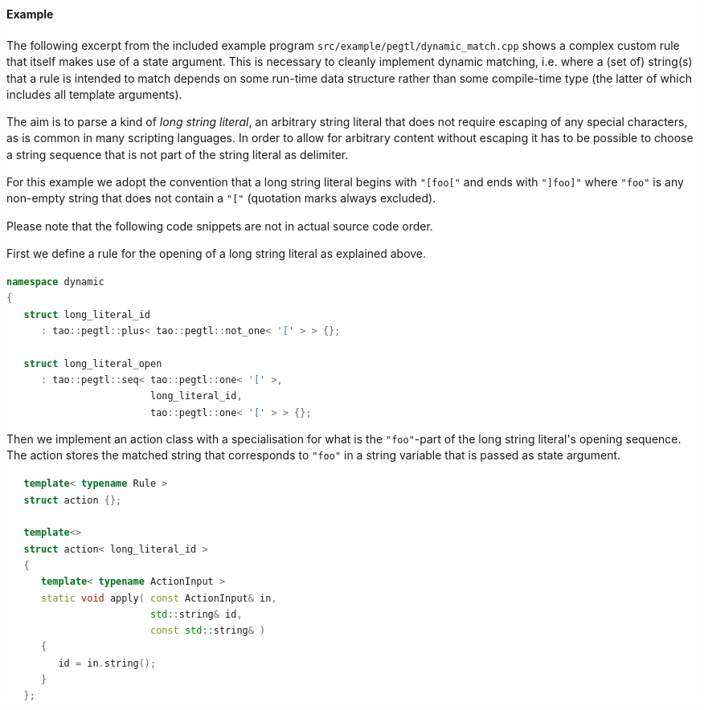 #### Example

The following excerpt from the included example program `src/example/pegtl/dynamic_match.cpp` shows a complex custom rule that itself makes use of a state argument.
This is necessary to cleanly implement dynamic matching, i.e. where a (set of) string(s) that a rule is intended to match depends on some run-time data structure rather than some compile-time type (the latter of which includes all template arguments).

The aim is to parse a kind of *long string literal*, an arbitrary string literal that does not require escaping of any special characters, as is common in many scripting languages.
In order to allow for arbitrary content without escaping it has to be possible to choose a string sequence that is not part of the string literal as delimiter.

For this example we adopt the convention that a long string literal begins with `"[foo["` and ends with `"]foo]"` where `"foo"` is any non-empty string that does not contain a `"["` (quotation marks always excluded).

Please note that the following code snippets are not in actual source code order.

First we define a rule for the opening of a long string literal as explained above.

```c++
namespace dynamic
{
   struct long_literal_id
      : tao::pegtl::plus< tao::pegtl::not_one< '[' > > {};

   struct long_literal_open
      : tao::pegtl::seq< tao::pegtl::one< '[' >,
                         long_literal_id,
                         tao::pegtl::one< '[' > > {};
```

Then we implement an action class with a specialisation for what is the `"foo"`-part of the long string literal's opening sequence.
The action stores the matched string that corresponds to `"foo"` in a string variable that is passed as state argument.

```c++
   template< typename Rule >
   struct action {};

   template<>
   struct action< long_literal_id >
   {
      template< typename ActionInput >
      static void apply( const ActionInput& in,
                         std::string& id,
                         const std::string& )
      {
         id = in.string();
      }
   };
```
